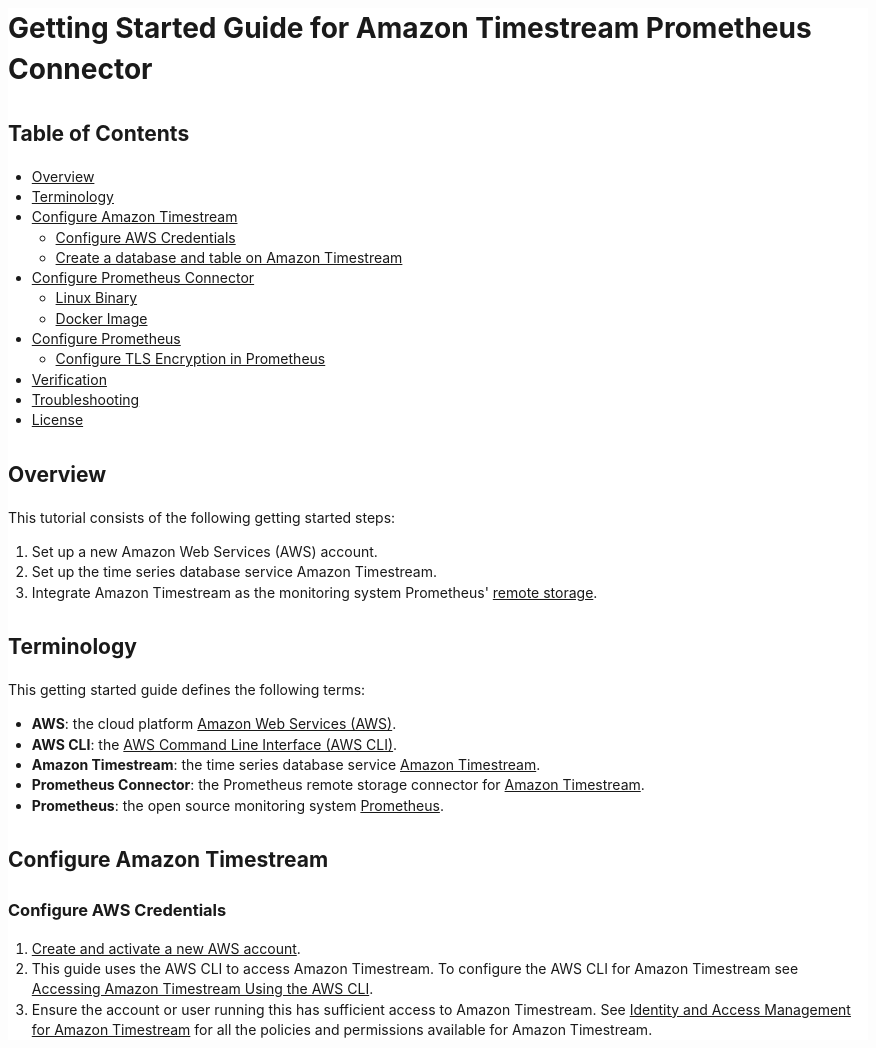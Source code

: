 # Getting Started Guide for Amazon Timestream Prometheus Connector

## Table of Contents
- [Overview](#overview)
- [Terminology](#terminology)
- [Configure Amazon Timestream](#configure-amazon-timestream)
   - [Configure AWS Credentials](#configure-aws-credentials)
   - [Create a database and table on Amazon Timestream](#create-a-database-and-table-on-amazon-timestream)
- [Configure Prometheus Connector](#configure-prometheus-connector)
   - [Linux Binary](#linux-binary)
   - [Docker Image](#docker-image)
- [Configure Prometheus](#configure-prometheus)
   - [Configure TLS Encryption in Prometheus](#configure-tls-encryption-in-prometheus)
- [Verification](#verification)
- [Troubleshooting](#troubleshooting)
- [License](#license)

## Overview

This tutorial consists of the following getting started steps:

1. Set up a new Amazon Web Services (AWS) account.
2. Set up the time series database service Amazon Timestream.
3. Integrate Amazon Timestream as the monitoring system Prometheus' [remote storage](https://prometheus.io/docs/prometheus/latest/storage/#remote-storage-integrations).

## Terminology

This getting started guide defines the following terms:

- **AWS**: the cloud platform [Amazon Web Services (AWS)](https://aws.amazon.com/what-is-aws/).
- **AWS CLI**: the [AWS Command Line Interface (AWS CLI)](https://docs.aws.amazon.com/cli/latest/userguide/cli-chap-welcome.html).
- **Amazon Timestream**: the time series database service [Amazon Timestream](https://aws.amazon.com/timestream/).
- **Prometheus Connector**: the Prometheus remote storage connector for [Amazon Timestream](https://aws.amazon.com/timestream/).
- **Prometheus**: the open source monitoring system [Prometheus]( https://prometheus.io/).

## Configure Amazon Timestream

### Configure AWS Credentials

1. [Create and activate a new AWS account](https://aws.amazon.com/premiumsupport/knowledge-center/create-and-activate-aws-account/).
2. This guide uses the AWS CLI to access Amazon Timestream. To configure the AWS CLI for Amazon Timestream see [Accessing Amazon Timestream Using the AWS CLI](https://docs.aws.amazon.com/timestream/latest/developerguide/Tools.CLI.html).
3. Ensure the account or user running this has sufficient access to Amazon Timestream. See [Identity and Access Management for Amazon Timestream](https://docs.aws.amazon.com/timestream/latest/developerguide/security-iam.html) for all the policies and permissions available for Amazon Timestream.
